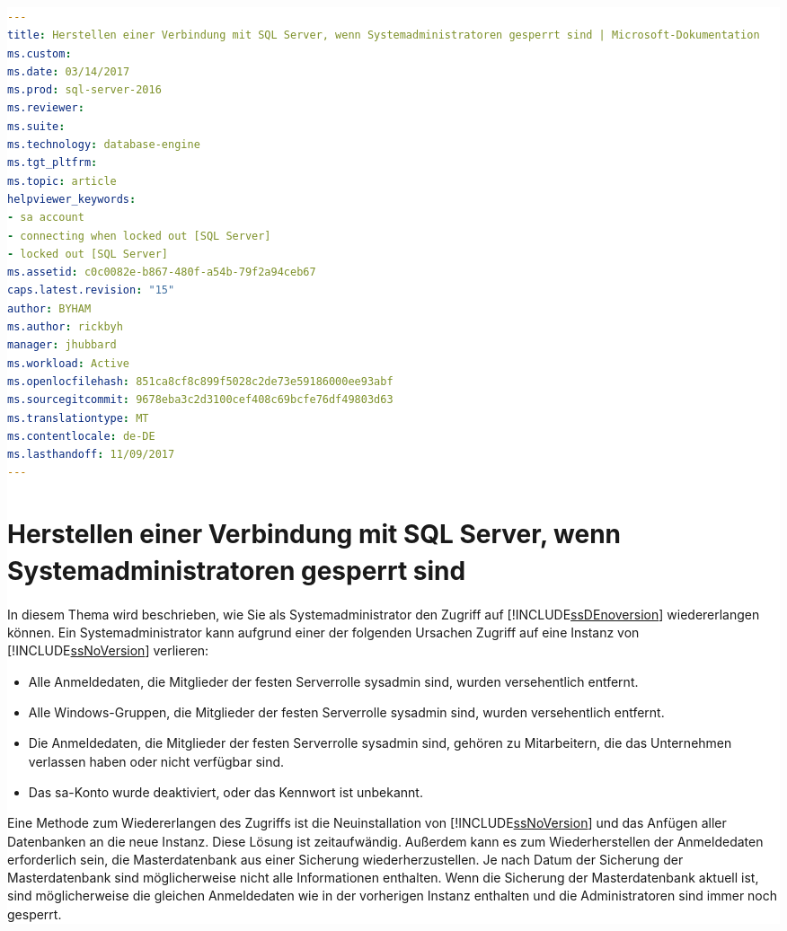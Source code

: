 ```yaml
---
title: Herstellen einer Verbindung mit SQL Server, wenn Systemadministratoren gesperrt sind | Microsoft-Dokumentation
ms.custom: 
ms.date: 03/14/2017
ms.prod: sql-server-2016
ms.reviewer: 
ms.suite: 
ms.technology: database-engine
ms.tgt_pltfrm: 
ms.topic: article
helpviewer_keywords:
- sa account
- connecting when locked out [SQL Server]
- locked out [SQL Server]
ms.assetid: c0c0082e-b867-480f-a54b-79f2a94ceb67
caps.latest.revision: "15"
author: BYHAM
ms.author: rickbyh
manager: jhubbard
ms.workload: Active
ms.openlocfilehash: 851ca8cf8c899f5028c2de73e59186000ee93abf
ms.sourcegitcommit: 9678eba3c2d3100cef408c69bcfe76df49803d63
ms.translationtype: MT
ms.contentlocale: de-DE
ms.lasthandoff: 11/09/2017
---
```

# <a name="connect-to-sql-server-when-system-administrators-are-locked-out"></a>Herstellen einer Verbindung mit SQL Server, wenn Systemadministratoren gesperrt sind
  In diesem Thema wird beschrieben, wie Sie als Systemadministrator den Zugriff auf [!INCLUDE[ssDEnoversion](../../includes/ssdenoversion-md.md)] wiedererlangen können. Ein Systemadministrator kann aufgrund einer der folgenden Ursachen Zugriff auf eine Instanz von [!INCLUDE[ssNoVersion](../../includes/ssnoversion-md.md)] verlieren:  
  
-   Alle Anmeldedaten, die Mitglieder der festen Serverrolle sysadmin sind, wurden versehentlich entfernt.  
  
-   Alle Windows-Gruppen, die Mitglieder der festen Serverrolle sysadmin sind, wurden versehentlich entfernt.  
  
-   Die Anmeldedaten, die Mitglieder der festen Serverrolle sysadmin sind, gehören zu Mitarbeitern, die das Unternehmen verlassen haben oder nicht verfügbar sind.  
  
-   Das sa-Konto wurde deaktiviert, oder das Kennwort ist unbekannt.  
  
 Eine Methode zum Wiedererlangen des Zugriffs ist die Neuinstallation von [!INCLUDE[ssNoVersion](../../includes/ssnoversion-md.md)] und das Anfügen aller Datenbanken an die neue Instanz. Diese Lösung ist zeitaufwändig. Außerdem kann es zum Wiederherstellen der Anmeldedaten erforderlich sein, die Masterdatenbank aus einer Sicherung wiederherzustellen. Je nach Datum der Sicherung der Masterdatenbank sind möglicherweise nicht alle Informationen enthalten. Wenn die Sicherung der Masterdatenbank aktuell ist, sind möglicherweise die gleichen Anmeldedaten wie in der vorherigen Instanz enthalten und die Administratoren sind immer noch gesperrt.  
  